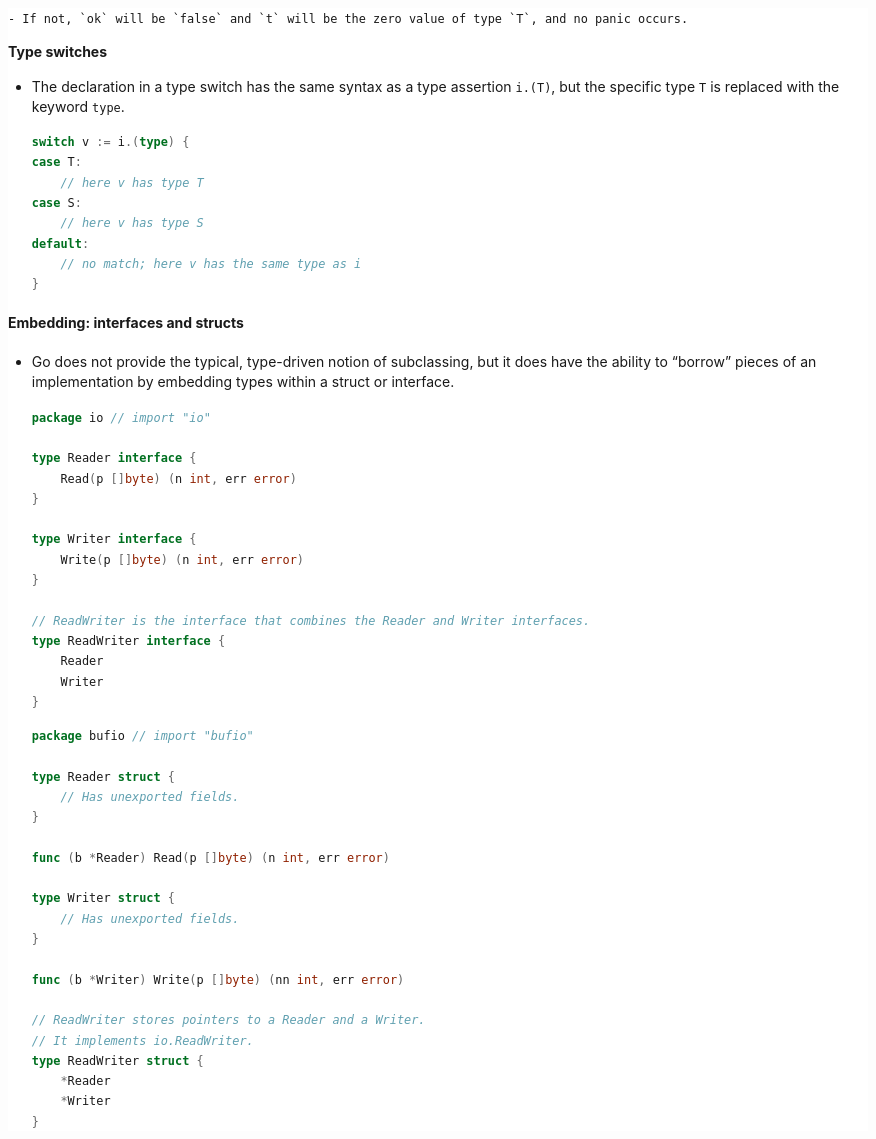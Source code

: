     - If not, `ok` will be `false` and `t` will be the zero value of type `T`, and no panic occurs. 

**Type switches**

- The declaration in a type switch has the same syntax as a type assertion `i.(T)`, but the specific type `T` is replaced with the keyword `type`. 

    ```go
    switch v := i.(type) {
    case T:
        // here v has type T
    case S:
        // here v has type S
    default:
        // no match; here v has the same type as i
    }
    ```

#### Embedding: interfaces and structs

- Go does not provide the typical, type-driven notion of subclassing, but it does have the ability to “borrow” pieces of an implementation by embedding types within a struct or interface. 

    ```go
    package io // import "io"
    
    type Reader interface {
        Read(p []byte) (n int, err error)
    }
    
    type Writer interface {
        Write(p []byte) (n int, err error)
    }
    
    // ReadWriter is the interface that combines the Reader and Writer interfaces.
    type ReadWriter interface {
        Reader
        Writer
    }
    ```
    
    ```go
    package bufio // import "bufio"
    
    type Reader struct {
        // Has unexported fields.
    }
    
    func (b *Reader) Read(p []byte) (n int, err error)
    
    type Writer struct {
        // Has unexported fields.
    }
    
    func (b *Writer) Write(p []byte) (nn int, err error)
    
    // ReadWriter stores pointers to a Reader and a Writer.
    // It implements io.ReadWriter.
    type ReadWriter struct {
        *Reader
        *Writer
    }
    ```

